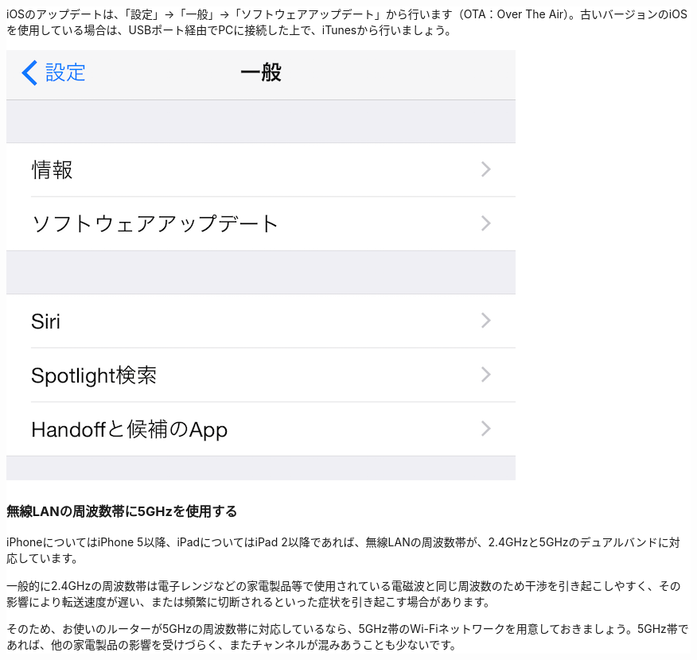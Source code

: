 
iOSのアップデートは、「設定」→「一般」→「ソフトウェアアップデート」から行います（OTA：Over The Air）。古いバージョンのiOSを使用している場合は、USBポート経由でPCに接続した上で、iTunesから行いましょう。





![](150201-54ce027dc76db.png)






### 無線LANの周波数帯に5GHzを使用する





iPhoneについてはiPhone 5以降、iPadについてはiPad 2以降であれば、無線LANの周波数帯が、2.4GHzと5GHzのデュアルバンドに対応しています。





一般的に2.4GHzの周波数帯は電子レンジなどの家電製品等で使用されている電磁波と同じ周波数のため干渉を引き起こしやすく、その影響により転送速度が遅い、または頻繁に切断されるといった症状を引き起こす場合があります。





そのため、お使いのルーターが5GHzの周波数帯に対応しているなら、5GHz帯のWi-Fiネットワークを用意しておきましょう。5GHz帯であれば、他の家電製品の影響を受けづらく、またチャンネルが混みあうことも少ないです。
